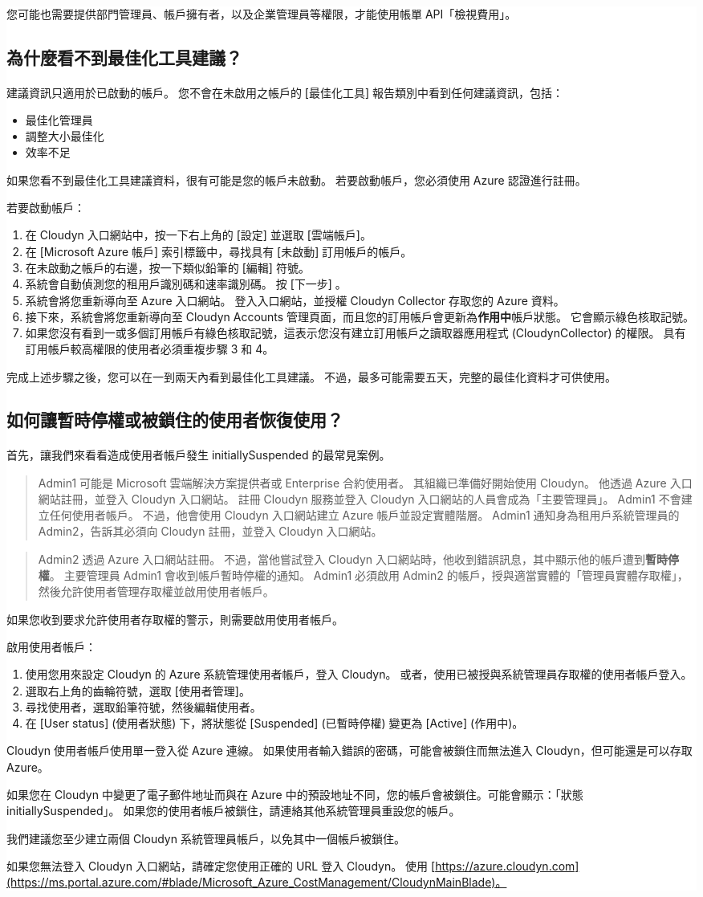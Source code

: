 
您可能也需要提供部門管理員、帳戶擁有者，以及企業管理員等權限，才能使用帳單 API「檢視費用」。

## <a name="why-dont-i-see-optimizer-recommendations"></a>為什麼看不到最佳化工具建議？

建議資訊只適用於已啟動的帳戶。 您不會在未啟用之帳戶的 [最佳化工具] 報告類別中看到任何建議資訊，包括：

- 最佳化管理員
- 調整大小最佳化
- 效率不足

如果您看不到最佳化工具建議資料，很有可能是您的帳戶未啟動。 若要啟動帳戶，您必須使用 Azure 認證進行註冊。

若要啟動帳戶：

1.  在 Cloudyn 入口網站中，按一下右上角的 [設定] 並選取 [雲端帳戶]。
2.  在 [Microsoft Azure 帳戶] 索引標籤中，尋找具有 [未啟動] 訂用帳戶的帳戶。
3.  在未啟動之帳戶的右邊，按一下類似鉛筆的 [編輯] 符號。
4.  系統會自動偵測您的租用戶識別碼和速率識別碼。 按 [下一步] 。
5.  系統會將您重新導向至 Azure 入口網站。 登入入口網站，並授權 Cloudyn Collector 存取您的 Azure 資料。
6.  接下來，系統會將您重新導向至 Cloudyn Accounts 管理頁面，而且您的訂用帳戶會更新為**作用中**帳戶狀態。 它會顯示綠色核取記號。
7.  如果您沒有看到一或多個訂用帳戶有綠色核取記號，這表示您沒有建立訂用帳戶之讀取器應用程式 (CloudynCollector) 的權限。 具有訂用帳戶較高權限的使用者必須重複步驟 3 和 4。  

完成上述步驟之後，您可以在一到兩天內看到最佳化工具建議。 不過，最多可能需要五天，完整的最佳化資料才可供使用。


## <a name="how-do-i-enable-suspended-or-locked-out-users"></a>如何讓暫時停權或被鎖住的使用者恢復使用？

首先，讓我們來看看造成使用者帳戶發生 initiallySuspended 的最常見案例。

> Admin1 可能是 Microsoft 雲端解決方案提供者或 Enterprise 合約使用者。 其組織已準備好開始使用 Cloudyn。  他透過 Azure 入口網站註冊，並登入 Cloudyn 入口網站。 註冊 Cloudyn 服務並登入 Cloudyn 入口網站的人員會成為「主要管理員」。 Admin1 不會建立任何使用者帳戶。 不過，他會使用 Cloudyn 入口網站建立 Azure 帳戶並設定實體階層。 Admin1 通知身為租用戶系統管理員的 Admin2，告訴其必須向 Cloudyn 註冊，並登入 Cloudyn 入口網站。

> Admin2 透過 Azure 入口網站註冊。 不過，當他嘗試登入 Cloudyn 入口網站時，他收到錯誤訊息，其中顯示他的帳戶遭到**暫時停權**。 主要管理員 Admin1 會收到帳戶暫時停權的通知。 Admin1 必須啟用 Admin2 的帳戶，授與適當實體的「管理員實體存取權」，然後允許使用者管理存取權並啟用使用者帳戶。


如果您收到要求允許使用者存取權的警示，則需要啟用使用者帳戶。

啟用使用者帳戶：

1. 使用您用來設定 Cloudyn 的 Azure 系統管理使用者帳戶，登入 Cloudyn。 或者，使用已被授與系統管理員存取權的使用者帳戶登入。
2. 選取右上角的齒輪符號，選取 [使用者管理]。
3. 尋找使用者，選取鉛筆符號，然後編輯使用者。
4. 在 [User status] \(使用者狀態\) 下，將狀態從 [Suspended] \(已暫時停權\) 變更為 [Active] \(作用中\)。

Cloudyn 使用者帳戶使用單一登入從 Azure 連線。 如果使用者輸入錯誤的密碼，可能會被鎖住而無法進入 Cloudyn，但可能還是可以存取 Azure。

如果您在 Cloudyn 中變更了電子郵件地址而與在 Azure 中的預設地址不同，您的帳戶會被鎖住。可能會顯示：「狀態 initiallySuspended」。 如果您的使用者帳戶被鎖住，請連絡其他系統管理員重設您的帳戶。

我們建議您至少建立兩個 Cloudyn 系統管理員帳戶，以免其中一個帳戶被鎖住。

如果您無法登入 Cloudyn 入口網站，請確定您使用正確的 URL 登入 Cloudyn。 使用 [https://azure.cloudyn.com](https://ms.portal.azure.com/#blade/Microsoft_Azure_CostManagement/CloudynMainBlade)。
